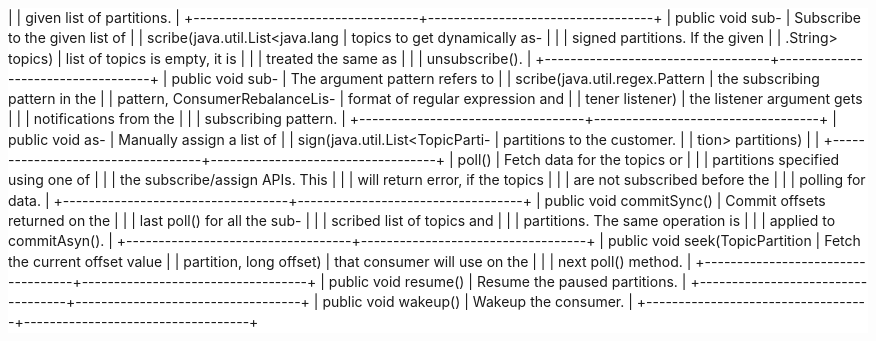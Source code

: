 |                                   | given list of partitions.         |
+-----------------------------------+-----------------------------------+
| public void sub-                  | Subscribe to the given list of    |
| scribe(java.util.List\<java.lang  | topics to get dynamically as-     |
|                                   | signed partitions. If the given   |
| .String\> topics)                 | list of topics is empty, it is    |
|                                   | treated the same as               |
|                                   | unsubscribe().                    |
+-----------------------------------+-----------------------------------+
| public void sub-                  | The argument pattern refers to    |
| scribe(java.util.regex.Pattern    | the subscribing pattern in the    |
| pattern, ConsumerRebalanceLis-    | format of regular expression and  |
| tener listener)                   | the listener argument gets        |
|                                   | notifications from the            |
|                                   | subscribing pattern.              |
+-----------------------------------+-----------------------------------+
| public void as-                   | Manually assign a list of         |
| sign(java.util.List\<TopicParti-  | partitions to the customer.       |
| tion\> partitions)                |                                   |
+-----------------------------------+-----------------------------------+
| poll()                            | Fetch data for the topics or      |
|                                   | partitions specified using one of |
|                                   | the subscribe/assign APIs. This   |
|                                   | will return error, if the topics  |
|                                   | are not subscribed before the     |
|                                   | polling for data.                 |
+-----------------------------------+-----------------------------------+
| public void commitSync()          | Commit offsets returned on the    |
|                                   | last poll() for all the sub-      |
|                                   | scribed list of topics and        |
|                                   | partitions. The same operation is |
|                                   | applied to commitAsyn().          |
+-----------------------------------+-----------------------------------+
| public void seek(TopicPartition   | Fetch the current offset value    |
| partition, long offset)           | that consumer will use on the     |
|                                   | next poll() method.               |
+-----------------------------------+-----------------------------------+
| public void resume()              | Resume the paused partitions.     |
+-----------------------------------+-----------------------------------+
| public void wakeup()              | Wakeup the consumer.              |
+-----------------------------------+-----------------------------------+
